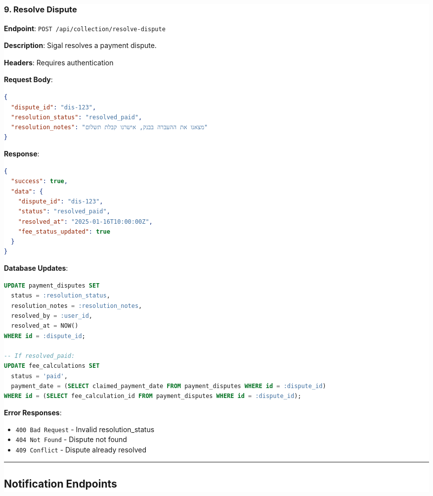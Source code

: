 
### 9. Resolve Dispute

**Endpoint**: `POST /api/collection/resolve-dispute`

**Description**: Sigal resolves a payment dispute.

**Headers**: Requires authentication

**Request Body**:
```json
{
  "dispute_id": "dis-123",
  "resolution_status": "resolved_paid",
  "resolution_notes": "מצאנו את ההעברה בבנק, אישרנו קבלת תשלום"
}
```

**Response**:
```json
{
  "success": true,
  "data": {
    "dispute_id": "dis-123",
    "status": "resolved_paid",
    "resolved_at": "2025-01-16T10:00:00Z",
    "fee_status_updated": true
  }
}
```

**Database Updates**:
```sql
UPDATE payment_disputes SET
  status = :resolution_status,
  resolution_notes = :resolution_notes,
  resolved_by = :user_id,
  resolved_at = NOW()
WHERE id = :dispute_id;

-- If resolved_paid:
UPDATE fee_calculations SET
  status = 'paid',
  payment_date = (SELECT claimed_payment_date FROM payment_disputes WHERE id = :dispute_id)
WHERE id = (SELECT fee_calculation_id FROM payment_disputes WHERE id = :dispute_id);
```

**Error Responses**:
- `400 Bad Request` - Invalid resolution_status
- `404 Not Found` - Dispute not found
- `409 Conflict` - Dispute already resolved

---

## Notification Endpoints
